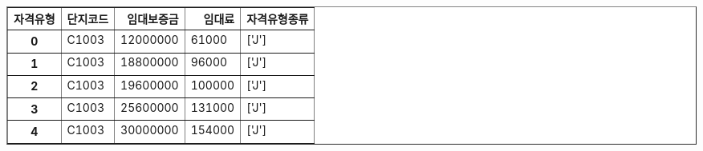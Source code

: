 


<div>
<style scoped>
    .dataframe tbody tr th:only-of-type {
        vertical-align: middle;
    }

    .dataframe tbody tr th {
        vertical-align: top;
    }

    .dataframe thead th {
        text-align: right;
    }
</style>
<table border="1" class="dataframe">
  <thead>
    <tr style="text-align: right;">
      <th>자격유형</th>
      <th>단지코드</th>
      <th>임대보증금</th>
      <th>임대료</th>
      <th>자격유형종류</th>
    </tr>
  </thead>
  <tbody>
    <tr>
      <th>0</th>
      <td>C1003</td>
      <td>12000000</td>
      <td>61000</td>
      <td>['J']</td>
    </tr>
    <tr>
      <th>1</th>
      <td>C1003</td>
      <td>18800000</td>
      <td>96000</td>
      <td>['J']</td>
    </tr>
    <tr>
      <th>2</th>
      <td>C1003</td>
      <td>19600000</td>
      <td>100000</td>
      <td>['J']</td>
    </tr>
    <tr>
      <th>3</th>
      <td>C1003</td>
      <td>25600000</td>
      <td>131000</td>
      <td>['J']</td>
    </tr>
    <tr>
      <th>4</th>
      <td>C1003</td>
      <td>30000000</td>
      <td>154000</td>
      <td>['J']</td>
    </tr>
  </tbody>
</table>
</div>